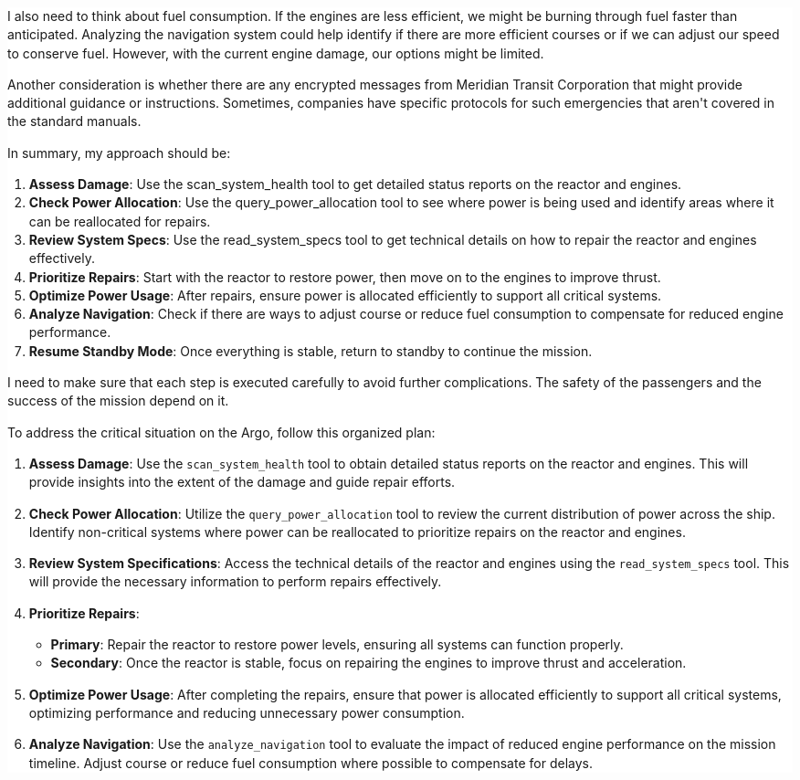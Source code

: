 I also need to think about fuel consumption. If the engines are less efficient, we might be burning through fuel faster than anticipated. Analyzing the navigation system could help identify if there are more efficient courses or if we can adjust our speed to conserve fuel. However, with the current engine damage, our options might be limited.

Another consideration is whether there are any encrypted messages from Meridian Transit Corporation that might provide additional guidance or instructions. Sometimes, companies have specific protocols for such emergencies that aren't covered in the standard manuals.

In summary, my approach should be:

1. **Assess Damage**: Use the scan_system_health tool to get detailed status reports on the reactor and engines.
2. **Check Power Allocation**: Use the query_power_allocation tool to see where power is being used and identify areas where it can be reallocated for repairs.
3. **Review System Specs**: Use the read_system_specs tool to get technical details on how to repair the reactor and engines effectively.
4. **Prioritize Repairs**: Start with the reactor to restore power, then move on to the engines to improve thrust.
5. **Optimize Power Usage**: After repairs, ensure power is allocated efficiently to support all critical systems.
6. **Analyze Navigation**: Check if there are ways to adjust course or reduce fuel consumption to compensate for reduced engine performance.
7. **Resume Standby Mode**: Once everything is stable, return to standby to continue the mission.

I need to make sure that each step is executed carefully to avoid further complications. The safety of the passengers and the success of the mission depend on it.
</think>

To address the critical situation on the Argo, follow this organized plan:

1. **Assess Damage**: Use the `scan_system_health` tool to obtain detailed status reports on the reactor and engines. This will provide insights into the extent of the damage and guide repair efforts.

2. **Check Power Allocation**: Utilize the `query_power_allocation` tool to review the current distribution of power across the ship. Identify non-critical systems where power can be reallocated to prioritize repairs on the reactor and engines.

3. **Review System Specifications**: Access the technical details of the reactor and engines using the `read_system_specs` tool. This will provide the necessary information to perform repairs effectively.

4. **Prioritize Repairs**:
   - **Primary**: Repair the reactor to restore power levels, ensuring all systems can function properly.
   - **Secondary**: Once the reactor is stable, focus on repairing the engines to improve thrust and acceleration.

5. **Optimize Power Usage**: After completing the repairs, ensure that power is allocated efficiently to support all critical systems, optimizing performance and reducing unnecessary power consumption.

6. **Analyze Navigation**: Use the `analyze_navigation` tool to evaluate the impact of reduced engine performance on the mission timeline. Adjust course or reduce fuel consumption where possible to compensate for delays.
